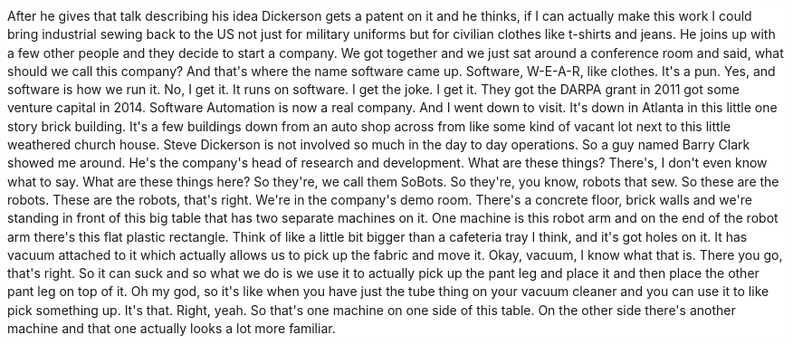 After he gives that talk describing his idea
Dickerson gets a patent on it
and he thinks, if I can actually make this work
I could bring industrial sewing back to the US
not just for military uniforms
but for civilian clothes like t-shirts and jeans.
He joins up with a few other people
and they decide to start a company.
We got together and we just sat around a conference room
and said, what should we call this company?
And that's where the name software came up.
Software, W-E-A-R, like clothes.
It's a pun.
Yes, and software is how we run it.
No, I get it.
It runs on software.
I get the joke.
I get it.
They got the DARPA grant in 2011
got some venture capital in 2014.
Software Automation is now a real company.
And I went down to visit.
It's down in Atlanta in this little
one story brick building.
It's a few buildings down from an auto shop
across from like some kind of vacant lot
next to this little weathered church house.
Steve Dickerson is not involved so much
in the day to day operations.
So a guy named Barry Clark showed me around.
He's the company's head of research and development.
What are these things?
There's, I don't even know what to say.
What are these things here?
So they're, we call them SoBots.
So they're, you know, robots that sew.
So these are the robots.
These are the robots, that's right.
We're in the company's demo room.
There's a concrete floor, brick walls
and we're standing in front of this big table
that has two separate machines on it.
One machine is this robot arm
and on the end of the robot arm
there's this flat plastic rectangle.
Think of like a little bit bigger than a cafeteria tray
I think, and it's got holes on it.
It has vacuum attached to it
which actually allows us to pick up the fabric
and move it.
Okay, vacuum, I know what that is.
There you go, that's right.
So it can suck and so what we do
is we use it to actually pick up the pant leg
and place it and then place the other pant leg
on top of it.
Oh my god, so it's like when you have just
the tube thing on your vacuum cleaner
and you can use it to like pick something up.
It's that.
Right, yeah.
So that's one machine on one side of this table.
On the other side there's another machine
and that one actually looks a lot more familiar.